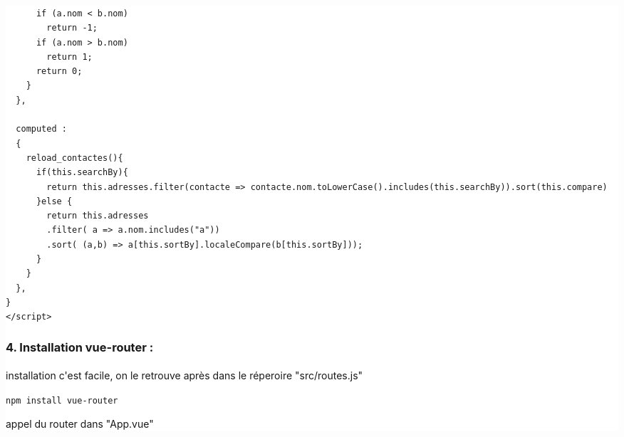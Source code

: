 ```vue
      if (a.nom < b.nom)
        return -1;
      if (a.nom > b.nom)
        return 1;
      return 0;
    }
  },

  computed : 
  {
    reload_contactes(){
      if(this.searchBy){
        return this.adresses.filter(contacte => contacte.nom.toLowerCase().includes(this.searchBy)).sort(this.compare)
      }else {
        return this.adresses
        .filter( a => a.nom.includes("a"))
        .sort( (a,b) => a[this.sortBy].localeCompare(b[this.sortBy]));
      }
    }
  },
}
</script>

```

### 4. Installation vue-router :

installation c'est facile, on le retrouve après dans le réperoire "src/routes.js"

```shell
npm install vue-router 
```



appel du router dans "App.vue"

